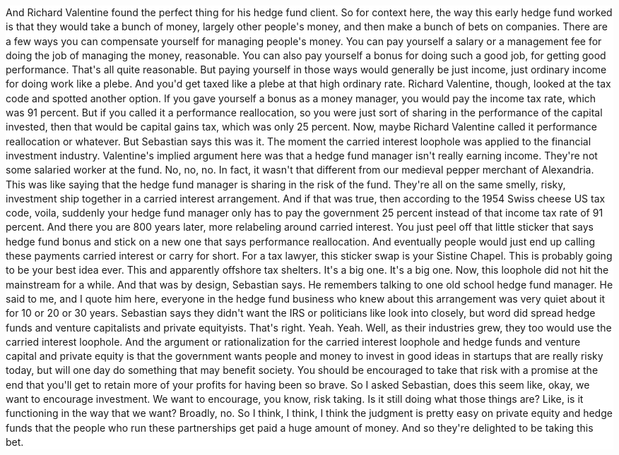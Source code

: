 And Richard Valentine found the perfect thing for his hedge fund client.
So for context here, the way this early hedge fund worked is that
they would take a bunch of money, largely other people's money,
and then make a bunch of bets on companies.
There are a few ways you can compensate yourself for managing people's money.
You can pay yourself a salary or a management fee
for doing the job of managing the money, reasonable.
You can also pay yourself a bonus for doing such a good job,
for getting good performance.
That's all quite reasonable.
But paying yourself in those ways would generally be just income,
just ordinary income for doing work like a plebe.
And you'd get taxed like a plebe at that high ordinary rate.
Richard Valentine, though, looked at the tax code and spotted another option.
If you gave yourself a bonus as a money manager,
you would pay the income tax rate, which was 91 percent.
But if you called it a performance reallocation,
so you were just sort of sharing in the performance of the capital invested,
then that would be capital gains tax, which was only 25 percent.
Now, maybe Richard Valentine called it performance reallocation or whatever.
But Sebastian says this was it.
The moment the carried interest loophole was applied to the financial investment industry.
Valentine's implied argument here was that a hedge fund manager
isn't really earning income.
They're not some salaried worker at the fund.
No, no, no. In fact, it wasn't that different from our medieval pepper merchant of Alexandria.
This was like saying that the hedge fund manager is sharing in the risk of the fund.
They're all on the same smelly, risky,
investment ship together in a carried interest arrangement.
And if that was true, then according to the 1954 Swiss cheese US tax code,
voila, suddenly your hedge fund manager only has to pay the government 25 percent
instead of that income tax rate of 91 percent.
And there you are 800 years later, more relabeling around carried interest.
You just peel off that little sticker that says hedge fund bonus and
stick on a new one that says performance reallocation.
And eventually people would just end up calling these payments carried interest or carry for short.
For a tax lawyer, this sticker swap is your Sistine Chapel.
This is probably going to be your best idea ever.
This and apparently offshore tax shelters.
It's a big one. It's a big one.
Now, this loophole did not hit the mainstream for a while.
And that was by design, Sebastian says.
He remembers talking to one old school hedge fund manager.
He said to me, and I quote him here, everyone in the hedge fund business
who knew about this arrangement was very quiet about it for 10 or 20 or 30 years.
Sebastian says they didn't want the IRS or politicians like look into closely,
but word did spread hedge funds and venture capitalists and private equityists.
That's right.
Yeah. Yeah.
Well, as their industries grew, they too would use the carried interest loophole.
And the argument or rationalization for the carried interest loophole and hedge funds
and venture capital and private equity is that the government wants people and money
to invest in good ideas in startups that are really risky today,
but will one day do something that may benefit society.
You should be encouraged to take that risk with a promise at the end
that you'll get to retain more of your profits for having been so brave.
So I asked Sebastian, does this seem like, okay, we want to encourage investment.
We want to encourage, you know, risk taking.
Is it still doing what those things are?
Like, is it functioning in the way that we want?
Broadly, no.
So I think, I think, I think the judgment is pretty easy on private equity and hedge funds
that the people who run these partnerships get paid a huge amount of money.
And so they're delighted to be taking this bet.